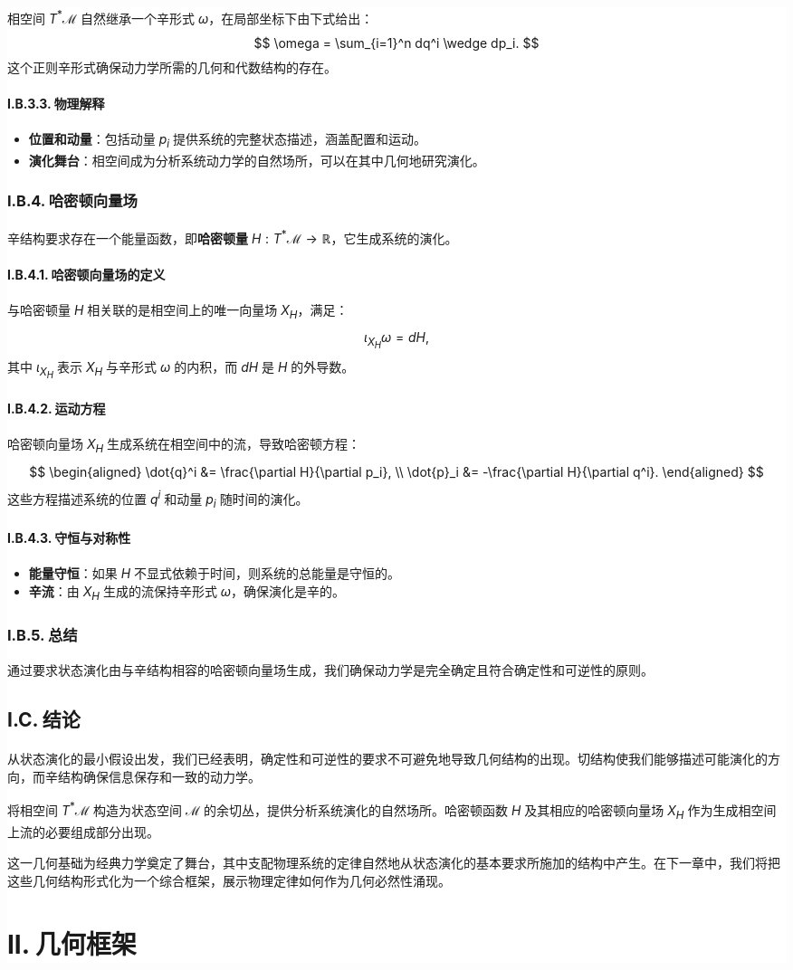 相空间 $T^*\mathcal{M}$ 自然继承一个辛形式 $\omega$，在局部坐标下由下式给出：
$$
\omega = \sum_{i=1}^n dq^i \wedge dp_i.
$$
这个正则辛形式确保动力学所需的几何和代数结构的存在。

#### **I.B.3.3. 物理解释**

- **位置和动量**：包括动量 $p_i$ 提供系统的完整状态描述，涵盖配置和运动。
- **演化舞台**：相空间成为分析系统动力学的自然场所，可以在其中几何地研究演化。

### **I.B.4. 哈密顿向量场**

辛结构要求存在一个能量函数，即**哈密顿量** $H: T^*\mathcal{M} \rightarrow \mathbb{R}$，它生成系统的演化。

#### **I.B.4.1. 哈密顿向量场的定义**

与哈密顿量 $H$ 相关联的是相空间上的唯一向量场 $X_H$，满足：
$$
\iota_{X_H} \omega = dH,
$$
其中 $\iota_{X_H}$ 表示 $X_H$ 与辛形式 $\omega$ 的内积，而 $dH$ 是 $H$ 的外导数。

#### **I.B.4.2. 运动方程**

哈密顿向量场 $X_H$ 生成系统在相空间中的流，导致哈密顿方程：
$$
\begin{aligned}
\dot{q}^i &= \frac{\partial H}{\partial p_i}, \\
\dot{p}_i &= -\frac{\partial H}{\partial q^i}.
\end{aligned}
$$
这些方程描述系统的位置 $q^i$ 和动量 $p_i$ 随时间的演化。

#### **I.B.4.3. 守恒与对称性**

- **能量守恒**：如果 $H$ 不显式依赖于时间，则系统的总能量是守恒的。
- **辛流**：由 $X_H$ 生成的流保持辛形式 $\omega$，确保演化是辛的。

### **I.B.5. 总结**

通过要求状态演化由与辛结构相容的哈密顿向量场生成，我们确保动力学是完全确定且符合确定性和可逆性的原则。

## **I.C. 结论**

从状态演化的最小假设出发，我们已经表明，确定性和可逆性的要求不可避免地导致几何结构的出现。切结构使我们能够描述可能演化的方向，而辛结构确保信息保存和一致的动力学。

将相空间 $T^*\mathcal{M}$ 构造为状态空间 $\mathcal{M}$ 的余切丛，提供分析系统演化的自然场所。哈密顿函数 $H$ 及其相应的哈密顿向量场 $X_H$ 作为生成相空间上流的必要组成部分出现。

这一几何基础为经典力学奠定了舞台，其中支配物理系统的定律自然地从状态演化的基本要求所施加的结构中产生。在下一章中，我们将把这些几何结构形式化为一个综合框架，展示物理定律如何作为几何必然性涌现。

# **II. 几何框架**
